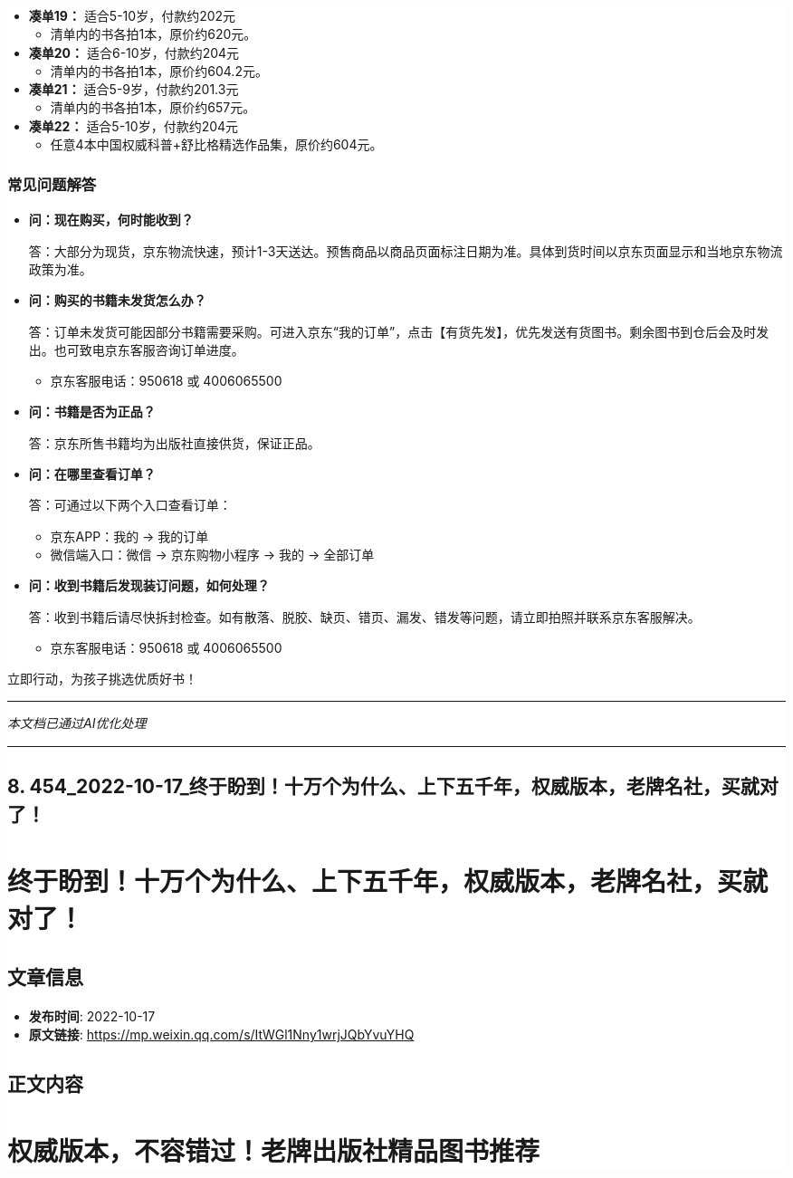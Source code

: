 *   **凑单19：** 适合5-10岁，付款约202元
    *   清单内的书各拍1本，原价约620元。
*   **凑单20：** 适合6-10岁，付款约204元
    *   清单内的书各拍1本，原价约604.2元。
*   **凑单21：** 适合5-9岁，付款约201.3元
    *   清单内的书各拍1本，原价约657元。
*   **凑单22：** 适合5-10岁，付款约204元
    *   任意4本中国权威科普+舒比格精选作品集，原价约604元。

### 常见问题解答

*   **问：现在购买，何时能收到？**

    答：大部分为现货，京东物流快速，预计1-3天送达。预售商品以商品页面标注日期为准。具体到货时间以京东页面显示和当地京东物流政策为准。
*   **问：购买的书籍未发货怎么办？**

    答：订单未发货可能因部分书籍需要采购。可进入京东“我的订单”，点击【有货先发】，优先发送有货图书。剩余图书到仓后会及时发出。也可致电京东客服咨询订单进度。
    *   京东客服电话：950618 或 4006065500
*   **问：书籍是否为正品？**

    答：京东所售书籍均为出版社直接供货，保证正品。
*   **问：在哪里查看订单？**

    答：可通过以下两个入口查看订单：
    *   京东APP：我的 -> 我的订单
    *   微信端入口：微信 -> 京东购物小程序 -> 我的 -> 全部订单
*   **问：收到书籍后发现装订问题，如何处理？**

    答：收到书籍后请尽快拆封检查。如有散落、脱胶、缺页、错页、漏发、错发等问题，请立即拍照并联系京东客服解决。
    *   京东客服电话：950618 或 4006065500

立即行动，为孩子挑选优质好书！


---
*本文档已通过AI优化处理*


---


## 8. 454_2022-10-17_终于盼到！十万个为什么、上下五千年，权威版本，老牌名社，买就对了！

# 终于盼到！十万个为什么、上下五千年，权威版本，老牌名社，买就对了！

## 文章信息
- **发布时间**: 2022-10-17
- **原文链接**: https://mp.weixin.qq.com/s/ItWGl1Nny1wrjJQbYvuYHQ


## 正文内容

# 权威版本，不容错过！老牌出版社精品图书推荐
